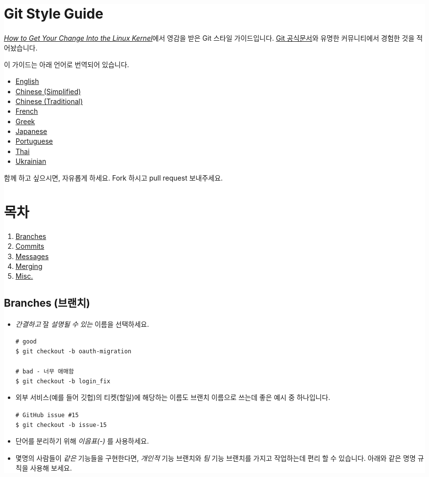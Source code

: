 # Git Style Guide

[*How to Get Your Change Into the Linux
Kernel*](https://www.kernel.org/doc/Documentation/SubmittingPatches)에서 영감을 받은 Git 스타일 가이드입니다.
[Git 공식문서](http://git-scm.com/doc)와 유명한 커뮤니티에서 경험한 것을 적어놨습니다.


이 가이드는 아래 언어로 번역되어 있습니다. 

* [English](https://github.com/agis-/git-style-guide)
* [Chinese (Simplified)](https://github.com/aseaday/git-style-guide)
* [Chinese (Traditional)](https://github.com/JuanitoFatas/git-style-guide)
* [French](https://github.com/pierreroth64/git-style-guide)
* [Greek](https://github.com/grigoria/git-style-guide)
* [Japanese](https://github.com/objectx/git-style-guide)
* [Portuguese](https://github.com/guylhermetabosa/git-style-guide)
* [Thai](https://github.com/zondezatera/git-style-guide)
* [Ukrainian](https://github.com/denysdovhan/git-style-guide)

함께 하고 싶으시면, 자유롭게 하세요. Fork 하시고 pull request 보내주세요. 

# 목차

1. [Branches](#branches)
2. [Commits](#commits)
  1. [Messages](#messages)
3. [Merging](#merging)
4. [Misc.](#misc)

## Branches (브랜치)

* *간결하고* 잘 *설명될 수 있는* 이름을 선택하세요.

  ```shell
  # good
  $ git checkout -b oauth-migration

  # bad - 너무 애매함
  $ git checkout -b login_fix
  ```

* 외부 서비스(예를 들어 깃헙)의 티켓(할일)에 해당하는 이름도 브랜치 이름으로 쓰는데 
  좋은 예시 중 하나입니다. 

  ```shell
  # GitHub issue #15
  $ git checkout -b issue-15
  ```

* 단어를 분리하기 위해 *이음표(-)* 를 사용하세요.

* 몇명의 사람들이 *같은* 기능들을 구현한다면, *개인적* 기능 브랜치와 *팀* 기능 브랜치를 가지고
  작업하는데 편리 할 수 있습니다. 아래와 같은 명명 규칙을 사용해 보세요.
